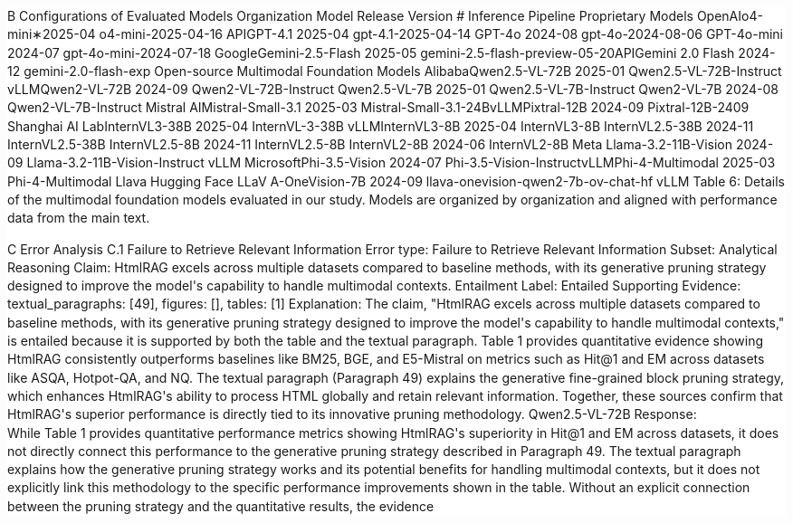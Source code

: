 B Configurations of Evaluated Models
Organization Model Release Version # Inference Pipeline
Proprietary Models
OpenAIo4-mini∗2025-04 o4-mini-2025-04-16
APIGPT-4.1 2025-04 gpt-4.1-2025-04-14
GPT-4o 2024-08 gpt-4o-2024-08-06
GPT-4o-mini 2024-07 gpt-4o-mini-2024-07-18
GoogleGemini-2.5-Flash 2025-05 gemini-2.5-flash-preview-05-20APIGemini 2.0 Flash 2024-12 gemini-2.0-flash-exp
Open-source Multimodal Foundation Models
AlibabaQwen2.5-VL-72B 2025-01 Qwen2.5-VL-72B-Instruct
vLLMQwen2-VL-72B 2024-09 Qwen2-VL-72B-Instruct
Qwen2.5-VL-7B 2025-01 Qwen2.5-VL-7B-Instruct
Qwen2-VL-7B 2024-08 Qwen2-VL-7B-Instruct
Mistral AIMistral-Small-3.1 2025-03 Mistral-Small-3.1-24BvLLMPixtral-12B 2024-09 Pixtral-12B-2409
Shanghai AI LabInternVL3-38B 2025-04 InternVL-3-38B
vLLMInternVL3-8B 2025-04 InternVL3-8B
InternVL2.5-38B 2024-11 InternVL2.5-38B
InternVL2.5-8B 2024-11 InternVL2.5-8B
InternVL2-8B 2024-06 InternVL2-8B
Meta Llama-3.2-11B-Vision 2024-09 Llama-3.2-11B-Vision-Instruct vLLM
MicrosoftPhi-3.5-Vision 2024-07 Phi-3.5-Vision-InstructvLLMPhi-4-Multimodal 2025-03 Phi-4-Multimodal
Llava Hugging Face LLaV A-OneVision-7B 2024-09 llava-onevision-qwen2-7b-ov-chat-hf vLLM
Table 6: Details of the multimodal foundation models evaluated in our study. Models are organized by organization
and aligned with performance data from the main text.

C Error Analysis
C.1 Failure to Retrieve Relevant Information
Error type: Failure to Retrieve Relevant Information 
Subset: Analytical Reasoning 
Claim:  HtmlRAG excels across multiple datasets compared to baseline methods, with its generative pruning strategy 
designed to improve the model's capability to handle multimodal contexts. 
Entailment Label:  Entailed 
Supporting Evidence:  
textual_paragraphs: [49], figures: [], tables: [1] 
Explanation: 
The claim, "HtmlRAG excels across multiple datasets compared to baseline methods, with its generative pruning 
strategy designed to improve the model's capability to handle multimodal contexts," is entailed because it is supported 
by both the table and the textual paragraph. Table 1 provides quantitative evidence showing HtmlRAG consistently 
outperforms baselines like BM25, BGE, and E5-Mistral on metrics such as Hit@1 and EM across datasets like ASQA, 
Hotpot-QA, and NQ. The textual paragraph (Paragraph 49) explains the generative fine-grained block pruning strategy, 
which enhances HtmlRAG's ability to process HTML globally and retain relevant information. Together, these sources 
confirm that HtmlRAG's superior performance is directly tied to its innovative pruning methodology. 
Qwen2.5-VL-72B Response:  
While Table 1 provides quantitative performance metrics showing HtmlRAG's superiority in Hit@1 and EM across 
datasets, it does not directly connect this performance to the generative pruning strategy described in Paragraph 49. 
The textual paragraph explains how the generative pruning strategy works and its potential benefits for handling 
multimodal contexts, but it does not explicitly link this methodology to the specific performance improvements shown 
in the table. Without an explicit connection between the pruning strategy and the quantitative results, the evidence 